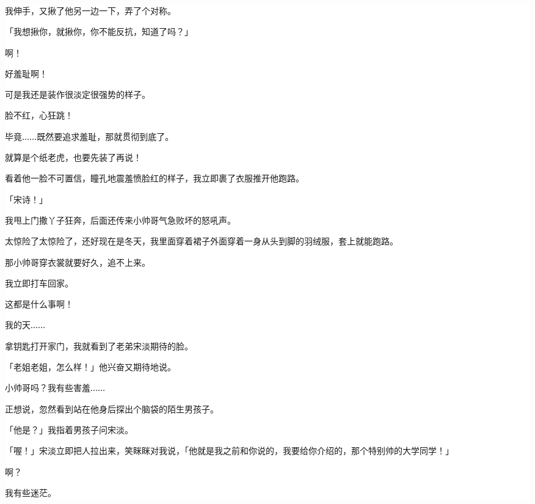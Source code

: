 
我伸手，又揪了他另一边一下，弄了个对称。


「我想揪你，就揪你，你不能反抗，知道了吗？」


啊！


好羞耻啊！


可是我还是装作很淡定很强势的样子。


脸不红，心狂跳！


毕竟……既然要追求羞耻，那就贯彻到底了。


就算是个纸老虎，也要先装了再说！


看着他一脸不可置信，瞳孔地震羞愤脸红的样子，我立即裹了衣服推开他跑路。


「宋诗！」


我甩上门撒丫子狂奔，后面还传来小帅哥气急败坏的怒吼声。


太惊险了太惊险了，还好现在是冬天，我里面穿着裙子外面穿着一身从头到脚的羽绒服，套上就能跑路。


那小帅哥穿衣裳就要好久，追不上来。


我立即打车回家。


这都是什么事啊！


我的天……


拿钥匙打开家门，我就看到了老弟宋淡期待的脸。


「老姐老姐，怎么样！」他兴奋又期待地说。


小帅哥吗？我有些害羞……


正想说，忽然看到站在他身后探出个脑袋的陌生男孩子。


「他是？」我指着男孩子问宋淡。


「喔！」宋淡立即把人拉出来，笑眯眯对我说，「他就是我之前和你说的，我要给你介绍的，那个特别帅的大学同学！」


啊？


我有些迷茫。

